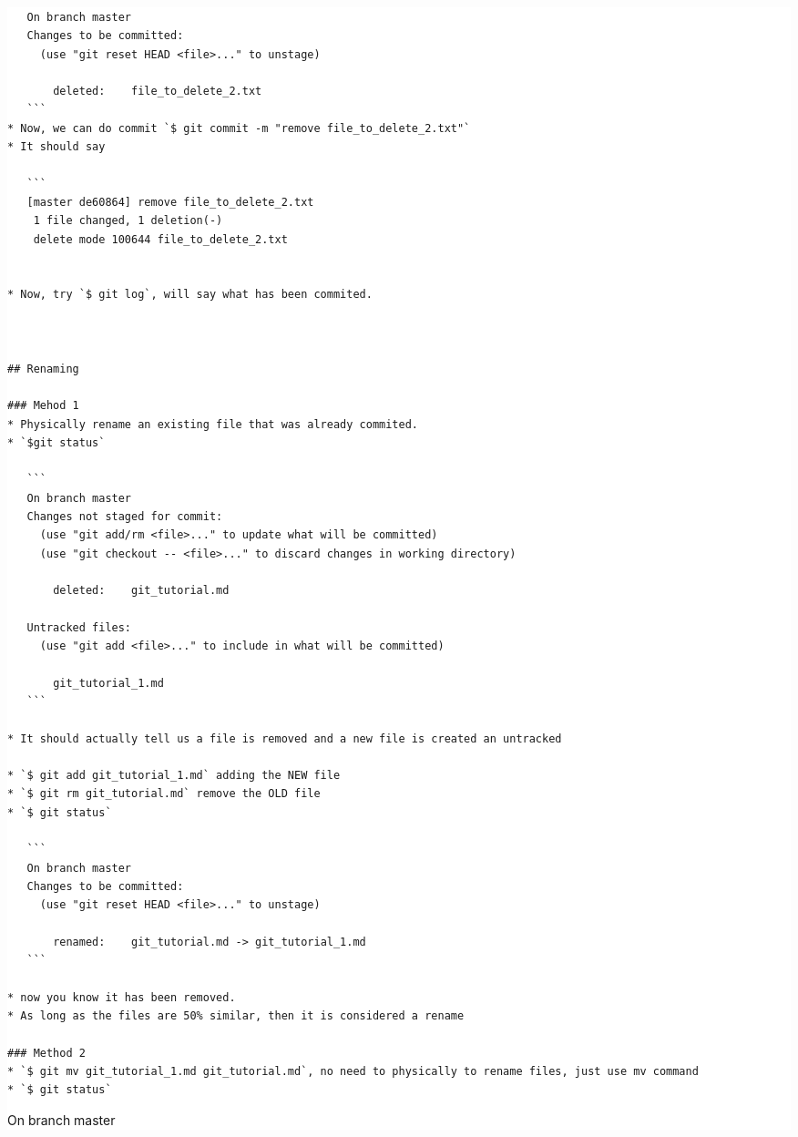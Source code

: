 ```
	On branch master
	Changes to be committed:
	  (use "git reset HEAD <file>..." to unstage)

		deleted:    file_to_delete_2.txt
	```
* Now, we can do commit `$ git commit -m "remove file_to_delete_2.txt"`
* It should say

	```
	[master de60864] remove file_to_delete_2.txt
	 1 file changed, 1 deletion(-)
	 delete mode 100644 file_to_delete_2.txt
 
 
* Now, try `$ git log`, will say what has been commited.



## Renaming

### Mehod 1
* Physically rename an existing file that was already commited.
* `$git status`

	```
	On branch master
	Changes not staged for commit:
	  (use "git add/rm <file>..." to update what will be committed)
	  (use "git checkout -- <file>..." to discard changes in working directory)

		deleted:    git_tutorial.md

	Untracked files:
	  (use "git add <file>..." to include in what will be committed)

		git_tutorial_1.md
	```

* It should actually tell us a file is removed and a new file is created an untracked

* `$ git add git_tutorial_1.md` adding the NEW file
* `$ git rm git_tutorial.md` remove the OLD file
* `$ git status`

	```
	On branch master
	Changes to be committed:
	  (use "git reset HEAD <file>..." to unstage)

		renamed:    git_tutorial.md -> git_tutorial_1.md
	```		
	
* now you know it has been removed.
* As long as the files are 50% similar, then it is considered a rename

### Method 2
* `$ git mv git_tutorial_1.md git_tutorial.md`, no need to physically to rename files, just use mv command
* `$ git status`

```
On branch master